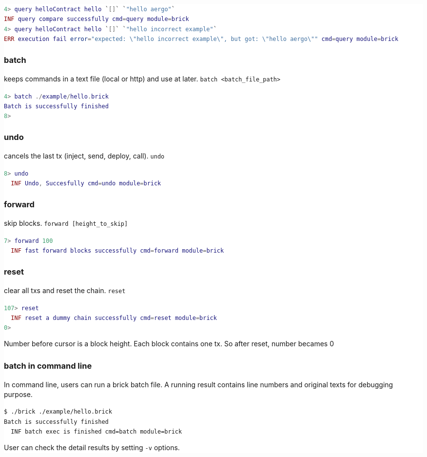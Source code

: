   ``` lua
4> query helloContract hello `[]` `"hello aergo"`
  INF query compare successfully cmd=query module=brick
4> query helloContract hello `[]` `"hello incorrect example"`
  ERR execution fail error="expected: \"hello incorrect example\", but got: \"hello aergo\"" cmd=query module=brick
```

### batch

keeps commands in a text file (local or http) and use at later. `batch <batch_file_path>`

``` lua
4> batch ./example/hello.brick
Batch is successfully finished
8> 
```

### undo

cancels the last tx (inject, send, deploy, call). `undo`

``` lua
8> undo
  INF Undo, Succesfully cmd=undo module=brick
```

### forward

skip blocks. `forward [height_to_skip]`

``` lua
7> forward 100
  INF fast forward blocks successfully cmd=forward module=brick
```

### reset

clear all txs and reset the chain. `reset`

``` lua
107> reset
  INF reset a dummy chain successfully cmd=reset module=brick
0>
```

Number before cursor is a block height. Each block contains one tx. So after reset, number becames 0

### batch in command line

In command line, users can run a brick batch file. A running result contains line numbers and original texts for debugging purpose.

``` bash
$ ./brick ./example/hello.brick
Batch is successfully finished
  INF batch exec is finished cmd=batch module=brick
```
User can check the detail results by setting `-v` options.
